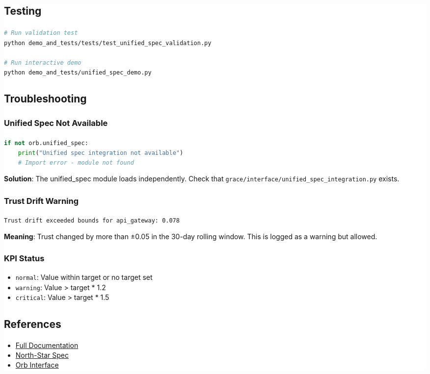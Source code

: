## Testing

```bash
# Run validation test
python demo_and_tests/tests/test_unified_spec_validation.py

# Run interactive demo
python demo_and_tests/unified_spec_demo.py
```

## Troubleshooting

### Unified Spec Not Available

```python
if not orb.unified_spec:
    print("Unified spec integration not available")
    # Import error - module not found
```

**Solution**: The unified_spec module loads independently. Check that `grace/interface/unified_spec_integration.py` exists.

### Trust Drift Warning

```
Trust drift exceeded bounds for api_gateway: 0.078
```

**Meaning**: Trust changed by more than ±0.05 in the 30-day rolling window. This is logged as a warning but allowed.

### KPI Status

- `normal`: Value within target or no target set
- `warning`: Value > target * 1.2
- `critical`: Value > target * 1.5

## References

- [Full Documentation](./UNIFIED_SPEC_INTEGRATION.md)
- [North-Star Spec](../GRACE_UNIFIED_OPERATING_SPECIFICATION.md)
- [Orb Interface](../README.md#orb-interface)
